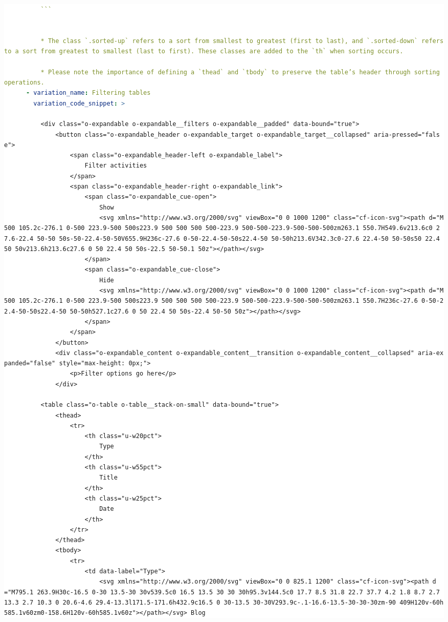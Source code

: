 ```yaml
          ```


          * The class `.sorted-up` refers to a sort from smallest to greatest (first to last), and `.sorted-down` refers to a sort from greatest to smallest (last to first). These classes are added to the `th` when sorting occurs.

          * Please note the importance of defining a `thead` and `tbody` to preserve the table’s header through sorting operations.
      - variation_name: Filtering tables
        variation_code_snippet: >
          
          <div class="o-expandable o-expandable__filters o-expandable__padded" data-bound="true">
              <button class="o-expandable_header o-expandable_target o-expandable_target__collapsed" aria-pressed="false">
                  <span class="o-expandable_header-left o-expandable_label">
                      Filter activities
                  </span>
                  <span class="o-expandable_header-right o-expandable_link">
                      <span class="o-expandable_cue-open">
                          Show
                          <svg xmlns="http://www.w3.org/2000/svg" viewBox="0 0 1000 1200" class="cf-icon-svg"><path d="M500 105.2c-276.1 0-500 223.9-500 500s223.9 500 500 500 500-223.9 500-500-223.9-500-500-500zm263.1 550.7H549.6v213.6c0 27.6-22.4 50-50 50s-50-22.4-50-50V655.9H236c-27.6 0-50-22.4-50-50s22.4-50 50-50h213.6V342.3c0-27.6 22.4-50 50-50s50 22.4 50 50v213.6h213.6c27.6 0 50 22.4 50 50s-22.5 50-50.1 50z"></path></svg>
                      </span>
                      <span class="o-expandable_cue-close">
                          Hide
                          <svg xmlns="http://www.w3.org/2000/svg" viewBox="0 0 1000 1200" class="cf-icon-svg"><path d="M500 105.2c-276.1 0-500 223.9-500 500s223.9 500 500 500 500-223.9 500-500-223.9-500-500-500zm263.1 550.7H236c-27.6 0-50-22.4-50-50s22.4-50 50-50h527.1c27.6 0 50 22.4 50 50s-22.4 50-50 50z"></path></svg>
                      </span>
                  </span>
              </button>
              <div class="o-expandable_content o-expandable_content__transition o-expandable_content__collapsed" aria-expanded="false" style="max-height: 0px;">
                  <p>Filter options go here</p>
              </div>

          <table class="o-table o-table__stack-on-small" data-bound="true">
              <thead>
                  <tr>
                      <th class="u-w20pct">
                          Type
                      </th>
                      <th class="u-w55pct">
                          Title
                      </th>
                      <th class="u-w25pct">
                          Date
                      </th>
                  </tr>
              </thead>
              <tbody>
                  <tr>
                      <td data-label="Type">
                          <svg xmlns="http://www.w3.org/2000/svg" viewBox="0 0 825.1 1200" class="cf-icon-svg"><path d="M795.1 263.9H30c-16.5 0-30 13.5-30 30v539.5c0 16.5 13.5 30 30 30h95.3v144.5c0 17.7 8.5 31.8 22.7 37.7 4.2 1.8 8.7 2.7 13.3 2.7 10.3 0 20.6-4.6 29.4-13.3l171.5-171.6h432.9c16.5 0 30-13.5 30-30V293.9c-.1-16.6-13.5-30-30-30zm-90 409H120v-60h585.1v60zm0-158.6H120v-60h585.1v60z"></path></svg> Blog
```